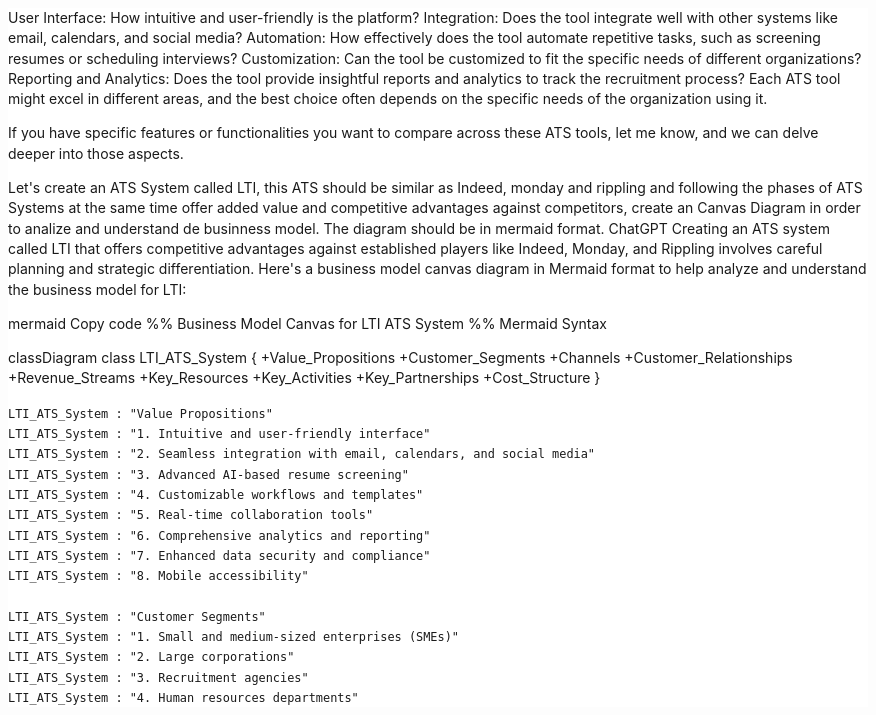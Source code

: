 User Interface: How intuitive and user-friendly is the platform?
Integration: Does the tool integrate well with other systems like email, calendars, and social media?
Automation: How effectively does the tool automate repetitive tasks, such as screening resumes or scheduling interviews?
Customization: Can the tool be customized to fit the specific needs of different organizations?
Reporting and Analytics: Does the tool provide insightful reports and analytics to track the recruitment process?
Each ATS tool might excel in different areas, and the best choice often depends on the specific needs of the organization using it.

If you have specific features or functionalities you want to compare across these ATS tools, let me know, and we can delve deeper into those aspects.

Let's create an ATS System called LTI, this ATS should be similar as Indeed, monday and rippling and following the phases of ATS Systems at the same time offer added value and competitive advantages against competitors, create an Canvas Diagram in order to analize and understand de businness model. The diagram should be in mermaid format.
ChatGPT
Creating an ATS system called LTI that offers competitive advantages against established players like Indeed, Monday, and Rippling involves careful planning and strategic differentiation. Here's a business model canvas diagram in Mermaid format to help analyze and understand the business model for LTI:

mermaid
Copy code
%% Business Model Canvas for LTI ATS System
%% Mermaid Syntax

classDiagram
    class LTI_ATS_System {
        +Value_Propositions
        +Customer_Segments
        +Channels
        +Customer_Relationships
        +Revenue_Streams
        +Key_Resources
        +Key_Activities
        +Key_Partnerships
        +Cost_Structure
    }

    LTI_ATS_System : "Value Propositions"
    LTI_ATS_System : "1. Intuitive and user-friendly interface"
    LTI_ATS_System : "2. Seamless integration with email, calendars, and social media"
    LTI_ATS_System : "3. Advanced AI-based resume screening"
    LTI_ATS_System : "4. Customizable workflows and templates"
    LTI_ATS_System : "5. Real-time collaboration tools"
    LTI_ATS_System : "6. Comprehensive analytics and reporting"
    LTI_ATS_System : "7. Enhanced data security and compliance"
    LTI_ATS_System : "8. Mobile accessibility"

    LTI_ATS_System : "Customer Segments"
    LTI_ATS_System : "1. Small and medium-sized enterprises (SMEs)"
    LTI_ATS_System : "2. Large corporations"
    LTI_ATS_System : "3. Recruitment agencies"
    LTI_ATS_System : "4. Human resources departments"
